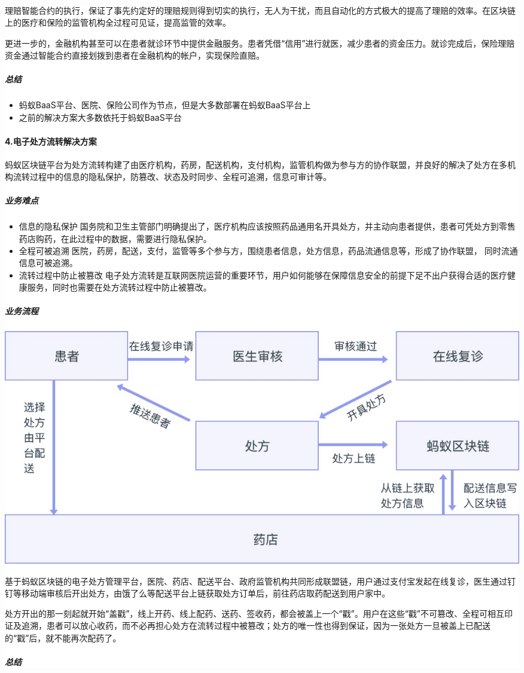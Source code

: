理赔智能合约的执行，保证了事先约定好的理赔规则得到切实的执行，无人为干扰，而且自动化的方式极大的提高了理赔的效率。在区块链上的医疗和保险的监管机构全过程可见证，提高监管的效率。

更进一步的，金融机构甚至可以在患者就诊环节中提供金融服务。患者凭借“信用”进行就医，减少患者的资金压力。就诊完成后，保险理赔资金通过智能合约直接划拨到患者在金融机构的帐户，实现保险直赔。

##### 总结

* 蚂蚁BaaS平台、医院、保险公司作为节点，但是大多数部署在蚂蚁BaaS平台上
* 之前的解决方案大多数依托于蚂蚁BaaS平台

#### 4.电子处方流转解决方案

蚂蚁区块链平台为处方流转构建了由医疗机构，药房，配送机构，支付机构，监管机构做为参与方的协作联盟，并良好的解决了处方在多机构流转过程中的信息的隐私保护，防篡改、状态及时同步、全程可追溯，信息可审计等。

##### 业务难点

* 信息的隐私保护
国务院和卫生主管部门明确提出了，医疗机构应该按照药品通用名开具处方，并主动向患者提供，患者可凭处方到零售药店购药，在此过程中的数据，需要进行隐私保护。
* 全程可被追溯
医院，药房，配送，支付，监管等多个参与方，围绕患者信息，处方信息，药品流通信息等，形成了协作联盟， 同时流通信息可被追溯。
* 流转过程中防止被篡改
电子处方流转是互联网医院运营的重要环节，用户如何能够在保障信息安全的前提下足不出户获得合适的医疗健康服务，同时也需要在处方流转过程中防止被篡改。

##### 业务流程

![](images/2.4.jpeg)

基于蚂蚁区块链的电子处方管理平台，医院、药店、配送平台、政府监管机构共同形成联盟链，用户通过支付宝发起在线复诊，医生通过钉钉等移动端审核后开出处方，由饿了么等配送平台上链获取处方订单后，前往药店取药配送到用户家中。

处方开出的那一刻起就开始“盖戳”，线上开药、线上配药、送药、签收药，都会被盖上一个“戳”。用户在这些“戳”不可篡改、全程可相互印证及追溯，患者可以放心收药，而不必再担心处方在流转过程中被篡改；处方的唯一性也得到保证，因为一张处方一旦被盖上已配送的“戳”后，就不能再次配药了。

##### 总结

